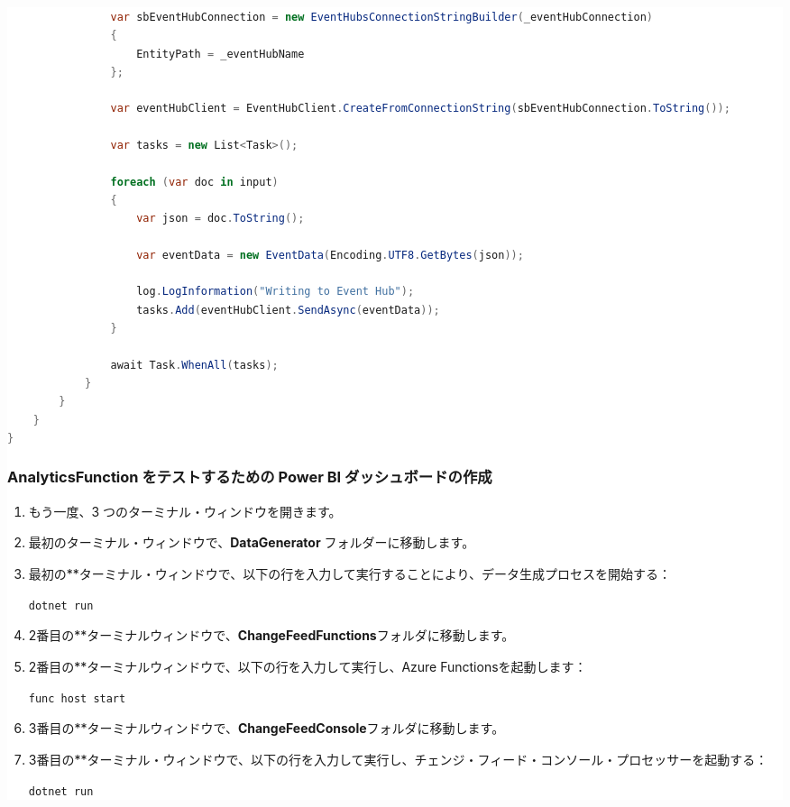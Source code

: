    ```csharp
                   var sbEventHubConnection = new EventHubsConnectionStringBuilder(_eventHubConnection)
                   {
                       EntityPath = _eventHubName
                   };

                   var eventHubClient = EventHubClient.CreateFromConnectionString(sbEventHubConnection.ToString());

                   var tasks = new List<Task>();

                   foreach (var doc in input)
                   {
                       var json = doc.ToString();

                       var eventData = new EventData(Encoding.UTF8.GetBytes(json));

                       log.LogInformation("Writing to Event Hub");
                       tasks.Add(eventHubClient.SendAsync(eventData));
                   }

                   await Task.WhenAll(tasks);
               }
           }
       }
   }
   ```

### AnalyticsFunction をテストするための Power BI ダッシュボードの作成

1. もう一度、3 つのターミナル・ウィンドウを開きます。

1. 最初のターミナル・ウィンドウで、**DataGenerator** フォルダーに移動します。

1. 最初の**ターミナル・ウィンドウで、以下の行を入力して実行することにより、データ生成プロセスを開始する：

   ```sh
   dotnet run
   ```

1. 2番目の**ターミナルウィンドウで、**ChangeFeedFunctions**フォルダに移動します。

1. 2番目の**ターミナルウィンドウで、以下の行を入力して実行し、Azure Functionsを起動します：

   ```sh
   func host start
   ```

1. 3番目の**ターミナルウィンドウで、**ChangeFeedConsole**フォルダに移動します。

1. 3番目の**ターミナル・ウィンドウで、以下の行を入力して実行し、チェンジ・フィード・コンソール・プロセッサーを起動する：

   ```sh
   dotnet run
   ```
